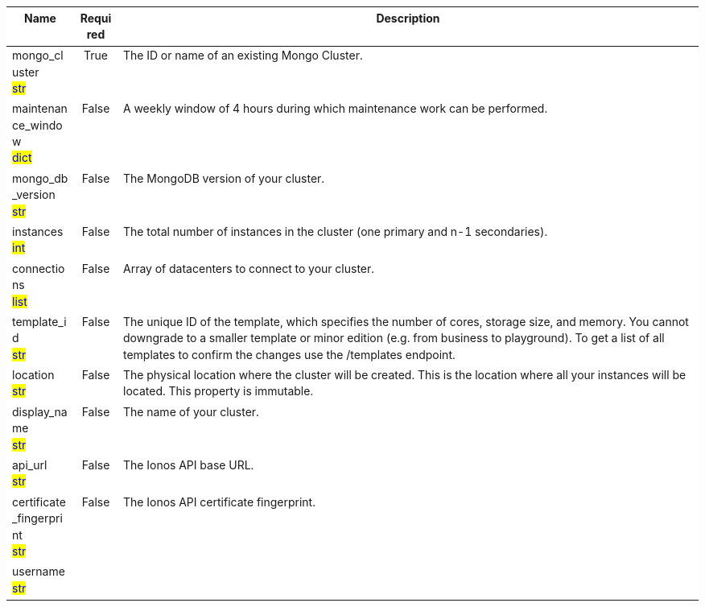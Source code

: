 <table data-full-width="true">
  <thead>
    <tr>
      <th width="70">Name</th>
      <th width="40" align="center">Required</th>
      <th>Description</th>
    </tr>
  </thead>
  <tbody>
  <tr>
  <td>mongo_cluster<br/><mark style="color:blue;">str</mark></td>
  <td align="center">True</td>
  <td>The ID or name of an existing Mongo Cluster.</td>
  </tr>
  <tr>
  <td>maintenance_window<br/><mark style="color:blue;">dict</mark></td>
  <td align="center">False</td>
  <td>A weekly window of 4 hours during which maintenance work can be performed.</td>
  </tr>
  <tr>
  <td>mongo_db_version<br/><mark style="color:blue;">str</mark></td>
  <td align="center">False</td>
  <td>The MongoDB version of your cluster.</td>
  </tr>
  <tr>
  <td>instances<br/><mark style="color:blue;">int</mark></td>
  <td align="center">False</td>
  <td>The total number of instances in the cluster (one primary and n-1 secondaries).</td>
  </tr>
  <tr>
  <td>connections<br/><mark style="color:blue;">list</mark></td>
  <td align="center">False</td>
  <td>Array of datacenters to connect to your cluster.</td>
  </tr>
  <tr>
  <td>template_id<br/><mark style="color:blue;">str</mark></td>
  <td align="center">False</td>
  <td>The unique ID of the template, which specifies the number of cores, storage size, and memory. You cannot downgrade to a smaller template or minor edition (e.g. from business to playground). To get a list of all templates to confirm the changes use the /templates endpoint.</td>
  </tr>
  <tr>
  <td>location<br/><mark style="color:blue;">str</mark></td>
  <td align="center">False</td>
  <td>The physical location where the cluster will be created. This is the location where all your instances will be located. This property is immutable.</td>
  </tr>
  <tr>
  <td>display_name<br/><mark style="color:blue;">str</mark></td>
  <td align="center">False</td>
  <td>The name of your cluster.</td>
  </tr>
  <tr>
  <td>api_url<br/><mark style="color:blue;">str</mark></td>
  <td align="center">False</td>
  <td>The Ionos API base URL.</td>
  </tr>
  <tr>
  <td>certificate_fingerprint<br/><mark style="color:blue;">str</mark></td>
  <td align="center">False</td>
  <td>The Ionos API certificate fingerprint.</td>
  </tr>
  <tr>
  <td>username<br/><mark style="color:blue;">str</mark></td>